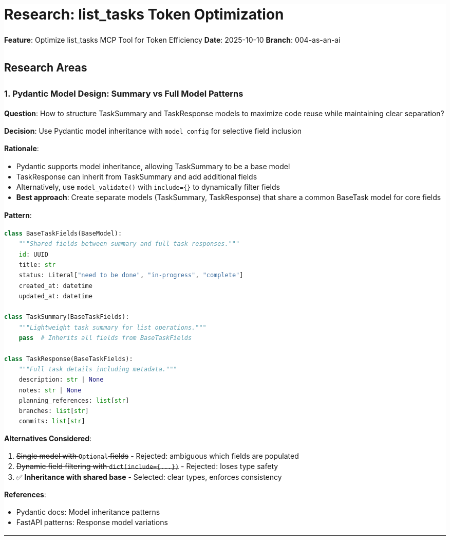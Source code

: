 # Research: list_tasks Token Optimization

**Feature**: Optimize list_tasks MCP Tool for Token Efficiency
**Date**: 2025-10-10
**Branch**: 004-as-an-ai

## Research Areas

### 1. Pydantic Model Design: Summary vs Full Model Patterns

**Question**: How to structure TaskSummary and TaskResponse models to maximize code reuse while maintaining clear separation?

**Decision**: Use Pydantic model inheritance with `model_config` for selective field inclusion

**Rationale**:
- Pydantic supports model inheritance, allowing TaskSummary to be a base model
- TaskResponse can inherit from TaskSummary and add additional fields
- Alternatively, use `model_validate()` with `include={}` to dynamically filter fields
- **Best approach**: Create separate models (TaskSummary, TaskResponse) that share a common BaseTask model for core fields

**Pattern**:
```python
class BaseTaskFields(BaseModel):
    """Shared fields between summary and full task responses."""
    id: UUID
    title: str
    status: Literal["need to be done", "in-progress", "complete"]
    created_at: datetime
    updated_at: datetime

class TaskSummary(BaseTaskFields):
    """Lightweight task summary for list operations."""
    pass  # Inherits all fields from BaseTaskFields

class TaskResponse(BaseTaskFields):
    """Full task details including metadata."""
    description: str | None
    notes: str | None
    planning_references: list[str]
    branches: list[str]
    commits: list[str]
```

**Alternatives Considered**:
1. ~~Single model with `Optional` fields~~ - Rejected: ambiguous which fields are populated
2. ~~Dynamic field filtering with `dict(include={...})`~~ - Rejected: loses type safety
3. ✅ **Inheritance with shared base** - Selected: clear types, enforces consistency

**References**:
- Pydantic docs: Model inheritance patterns
- FastAPI patterns: Response model variations

---